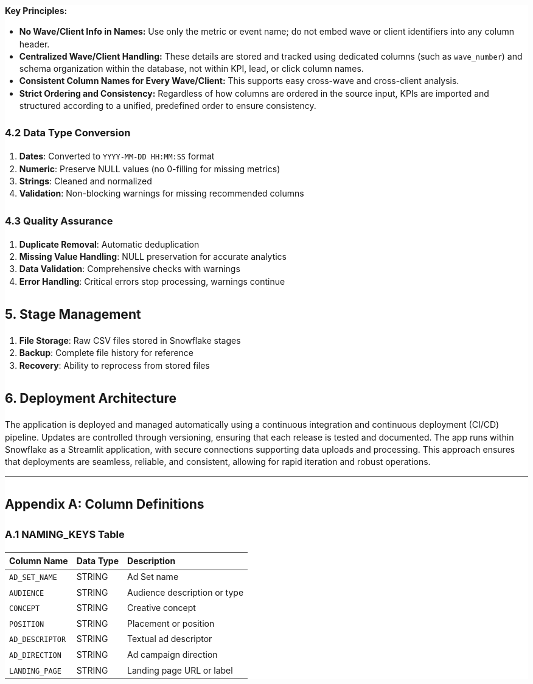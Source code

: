**Key Principles:**  
- **No Wave/Client Info in Names:** Use only the metric or event name; do not embed wave or client identifiers into any column header.
- **Centralized Wave/Client Handling:** These details are stored and tracked using dedicated columns (such as `wave_number`) and schema organization within the database, not within KPI, lead, or click column names.
- **Consistent Column Names for Every Wave/Client:** This supports easy cross-wave and cross-client analysis.
- **Strict Ordering and Consistency:** Regardless of how columns are ordered in the source input, KPIs are imported and structured according to a unified, predefined order to ensure consistency.

### 4.2 Data Type Conversion

1. **Dates**: Converted to `YYYY-MM-DD HH:MM:SS` format  
2. **Numeric**: Preserve NULL values (no 0-filling for missing metrics)  
3. **Strings**: Cleaned and normalized  
4. **Validation**: Non-blocking warnings for missing recommended columns

### 4.3 Quality Assurance

1. **Duplicate Removal**: Automatic deduplication  
2. **Missing Value Handling**: NULL preservation for accurate analytics  
3. **Data Validation**: Comprehensive checks with warnings  
4. **Error Handling**: Critical errors stop processing, warnings continue


## 5. Stage Management

1. **File Storage**: Raw CSV files stored in Snowflake stages  
2. **Backup**: Complete file history for reference  
3. **Recovery**: Ability to reprocess from stored files

## 6. Deployment Architecture

The application is deployed and managed automatically using a continuous integration and continuous deployment (CI/CD) pipeline. Updates are controlled through versioning, ensuring that each release is tested and documented. The app runs within Snowflake as a Streamlit application, with secure connections supporting data uploads and processing. This approach ensures that deployments are seamless, reliable, and consistent, allowing for rapid iteration and robust operations.

---

## Appendix A: Column Definitions


### A.1 NAMING_KEYS Table

| Column Name         | Data Type | Description                  |
| :------------------ | :-------- | :--------------------------- |
| `AD_SET_NAME`       | STRING    | Ad Set name                  |
| `AUDIENCE`          | STRING    | Audience description or type |
| `CONCEPT`           | STRING    | Creative concept             |
| `POSITION`          | STRING    | Placement or position        |
| `AD_DESCRIPTOR`     | STRING    | Textual ad descriptor        |
| `AD_DIRECTION`      | STRING    | Ad campaign direction        |
| `LANDING_PAGE`      | STRING    | Landing page URL or label    |
